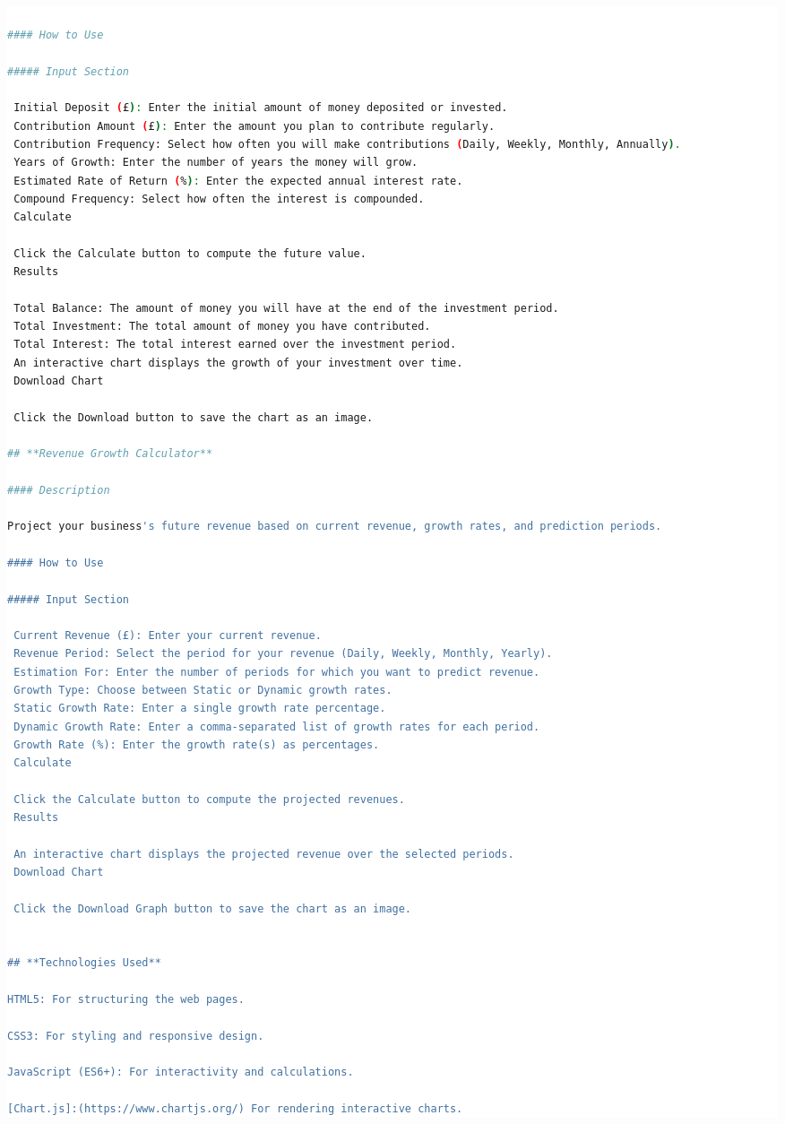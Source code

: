    ```bash

#### How to Use

   ##### Input Section

    Initial Deposit (£): Enter the initial amount of money deposited or invested.
    Contribution Amount (£): Enter the amount you plan to contribute regularly.
    Contribution Frequency: Select how often you will make contributions (Daily, Weekly, Monthly, Annually).
    Years of Growth: Enter the number of years the money will grow.
    Estimated Rate of Return (%): Enter the expected annual interest rate.
    Compound Frequency: Select how often the interest is compounded.
    Calculate

    Click the Calculate button to compute the future value.
    Results

    Total Balance: The amount of money you will have at the end of the investment period.
    Total Investment: The total amount of money you have contributed.
    Total Interest: The total interest earned over the investment period.
    An interactive chart displays the growth of your investment over time.
    Download Chart

    Click the Download button to save the chart as an image.

## **Revenue Growth Calculator**

#### Description

   Project your business's future revenue based on current revenue, growth rates, and prediction periods.

#### How to Use

   ##### Input Section

    Current Revenue (£): Enter your current revenue.
    Revenue Period: Select the period for your revenue (Daily, Weekly, Monthly, Yearly).
    Estimation For: Enter the number of periods for which you want to predict revenue.
    Growth Type: Choose between Static or Dynamic growth rates.
    Static Growth Rate: Enter a single growth rate percentage.
    Dynamic Growth Rate: Enter a comma-separated list of growth rates for each period.
    Growth Rate (%): Enter the growth rate(s) as percentages.
    Calculate

    Click the Calculate button to compute the projected revenues.
    Results

    An interactive chart displays the projected revenue over the selected periods.
    Download Chart

    Click the Download Graph button to save the chart as an image.

    
## **Technologies Used**

HTML5: For structuring the web pages.

CSS3: For styling and responsive design.

JavaScript (ES6+): For interactivity and calculations.

[Chart.js]:(https://www.chartjs.org/) For rendering interactive charts.
   ```